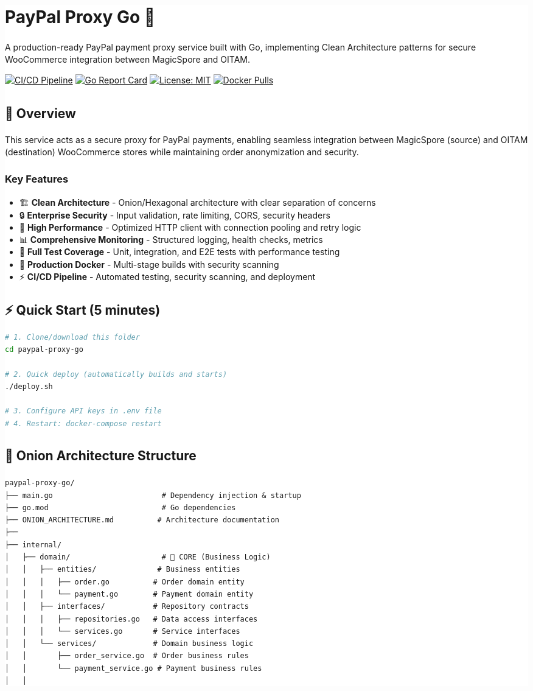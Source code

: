 # PayPal Proxy Go 🚀

A production-ready PayPal payment proxy service built with Go, implementing Clean Architecture patterns for secure WooCommerce integration between MagicSpore and OITAM.

[![CI/CD Pipeline](https://github.com/your-org/paypal-proxy-go/workflows/PayPal%20Proxy%20CI/CD%20Pipeline/badge.svg)](https://github.com/your-org/paypal-proxy-go/actions)
[![Go Report Card](https://goreportcard.com/badge/github.com/your-org/paypal-proxy-go)](https://goreportcard.com/report/github.com/your-org/paypal-proxy-go)
[![License: MIT](https://img.shields.io/badge/License-MIT-yellow.svg)](https://opensource.org/licenses/MIT)
[![Docker Pulls](https://img.shields.io/docker/pulls/your-org/paypal-proxy-go.svg)](https://hub.docker.com/r/your-org/paypal-proxy-go)

## 🎯 Overview

This service acts as a secure proxy for PayPal payments, enabling seamless integration between MagicSpore (source) and OITAM (destination) WooCommerce stores while maintaining order anonymization and security.

### Key Features

- 🏗️ **Clean Architecture** - Onion/Hexagonal architecture with clear separation of concerns
- 🔒 **Enterprise Security** - Input validation, rate limiting, CORS, security headers
- 🚀 **High Performance** - Optimized HTTP client with connection pooling and retry logic
- 📊 **Comprehensive Monitoring** - Structured logging, health checks, metrics
- 🧪 **Full Test Coverage** - Unit, integration, and E2E tests with performance testing
- 🐳 **Production Docker** - Multi-stage builds with security scanning
- ⚡ **CI/CD Pipeline** - Automated testing, security scanning, and deployment

## ⚡ Quick Start (5 minutes)

```bash
# 1. Clone/download this folder
cd paypal-proxy-go

# 2. Quick deploy (automatically builds and starts)
./deploy.sh

# 3. Configure API keys in .env file
# 4. Restart: docker-compose restart
```

## 🧅 Onion Architecture Structure

```
paypal-proxy-go/
├── main.go                         # Dependency injection & startup
├── go.mod                          # Go dependencies  
├── ONION_ARCHITECTURE.md          # Architecture documentation
├── 
├── internal/
│   ├── domain/                     # 🎯 CORE (Business Logic)
│   │   ├── entities/              # Business entities
│   │   │   ├── order.go          # Order domain entity
│   │   │   └── payment.go        # Payment domain entity
│   │   ├── interfaces/           # Repository contracts
│   │   │   ├── repositories.go   # Data access interfaces
│   │   │   └── services.go       # Service interfaces
│   │   └── services/             # Domain business logic
│   │       ├── order_service.go  # Order business rules
│   │       └── payment_service.go # Payment business rules
│   │
```